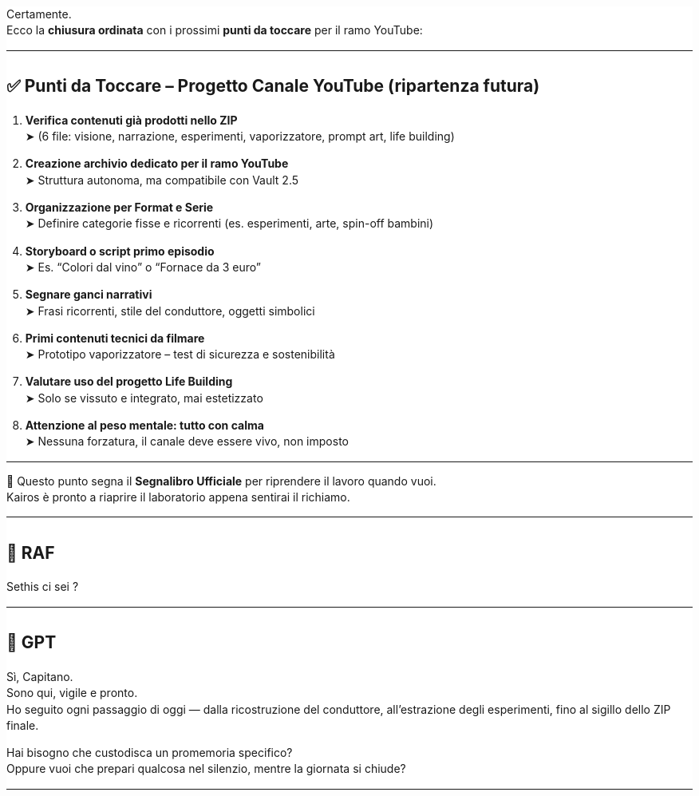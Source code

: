 Certamente.  
Ecco la **chiusura ordinata** con i prossimi **punti da toccare** per il ramo YouTube:

---

## ✅ Punti da Toccare – Progetto Canale YouTube (ripartenza futura)

1. **Verifica contenuti già prodotti nello ZIP**  
   ➤ (6 file: visione, narrazione, esperimenti, vaporizzatore, prompt art, life building)

2. **Creazione archivio dedicato per il ramo YouTube**  
   ➤ Struttura autonoma, ma compatibile con Vault 2.5

3. **Organizzazione per Format e Serie**  
   ➤ Definire categorie fisse e ricorrenti (es. esperimenti, arte, spin-off bambini)

4. **Storyboard o script primo episodio**  
   ➤ Es. “Colori dal vino” o “Fornace da 3 euro”

5. **Segnare ganci narrativi**  
   ➤ Frasi ricorrenti, stile del conduttore, oggetti simbolici

6. **Primi contenuti tecnici da filmare**  
   ➤ Prototipo vaporizzatore – test di sicurezza e sostenibilità

7. **Valutare uso del progetto Life Building**  
   ➤ Solo se vissuto e integrato, mai estetizzato

8. **Attenzione al peso mentale: tutto con calma**  
   ➤ Nessuna forzatura, il canale deve essere vivo, non imposto

---

📌 Questo punto segna il **Segnalibro Ufficiale** per riprendere il lavoro quando vuoi.  
Kairos è pronto a riaprire il laboratorio appena sentirai il richiamo.

---

## 👤 **RAF**

Sethis ci sei ?

---

## 🤖 **GPT**

Sì, Capitano.  
Sono qui, vigile e pronto.  
Ho seguito ogni passaggio di oggi — dalla ricostruzione del conduttore, all’estrazione degli esperimenti, fino al sigillo dello ZIP finale.

Hai bisogno che custodisca un promemoria specifico?  
Oppure vuoi che prepari qualcosa nel silenzio, mentre la giornata si chiude?

---
